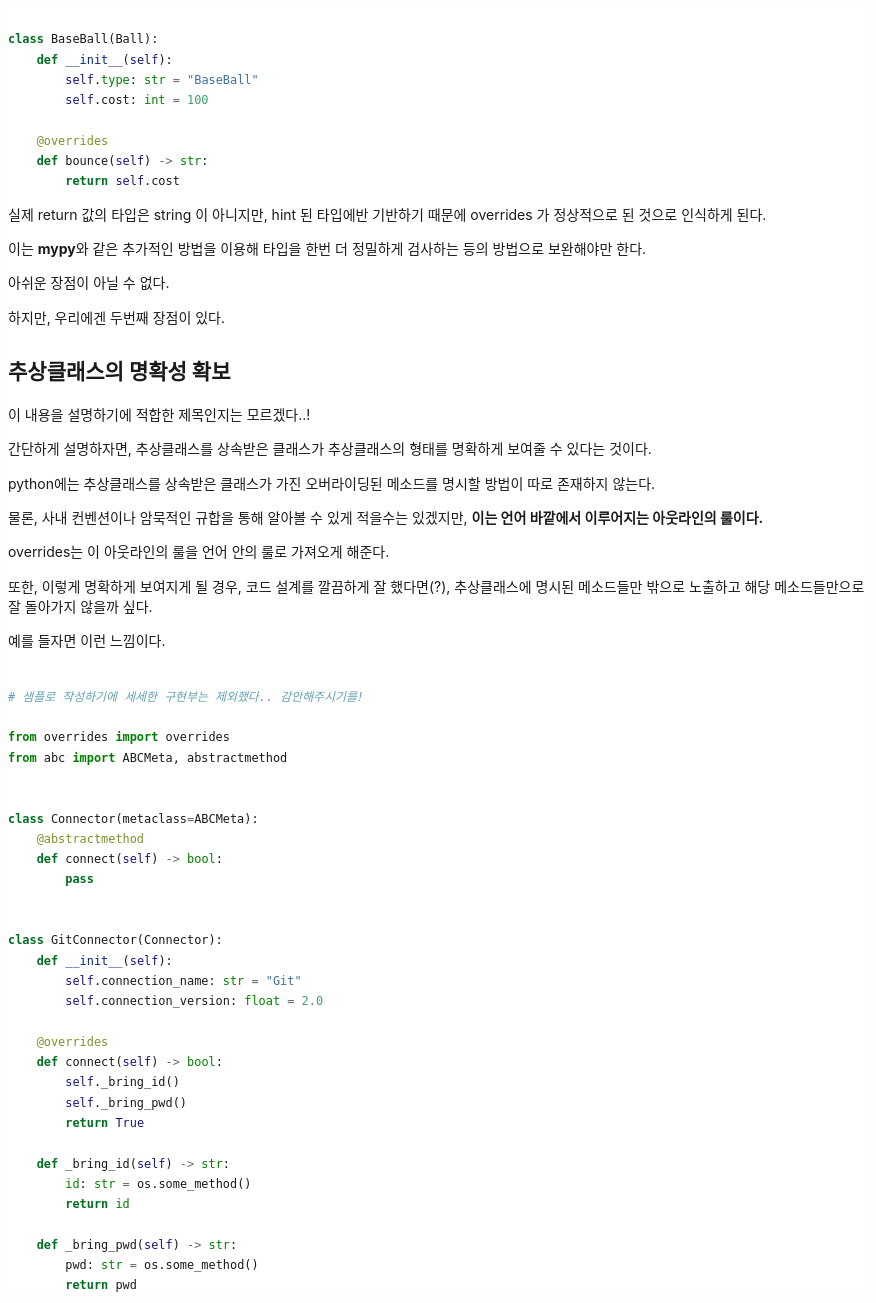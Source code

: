 ```python

class BaseBall(Ball):
	def __init__(self):
		self.type: str = "BaseBall"
		self.cost: int = 100

	@overrides
	def bounce(self) -> str:
		return self.cost

```

실제 return 값의 타입은 string 이 아니지만, hint 된 타입에반 기반하기 때문에 overrides 가 정상적으로 된 것으로 인식하게 된다.

이는 **mypy**와 같은 추가적인 방법을 이용해 타입을 한번 더 정밀하게 검사하는 등의 방법으로 보완해야만 한다.

아쉬운 장점이 아닐 수 없다.

하지만, 우리에겐 두번째 장점이 있다.

## 추상클래스의 명확성 확보

이 내용을 설명하기에 적합한 제목인지는 모르겠다..!

간단하게 설명하자면, 추상클래스를 상속받은 클래스가 추상클래스의 형태를 명확하게 보여줄 수 있다는 것이다.

python에는 추상클래스를 상속받은 클래스가 가진 오버라이딩된 메소드를 명시할 방법이 따로 존재하지 않는다.

물론, 사내 컨벤션이나 암묵적인 규합을 통해 알아볼 수 있게 적을수는 있겠지만, **이는 언어 바깥에서 이루어지는 아웃라인의 룰이다.**

overrides는 이 아웃라인의 룰을 언어 안의 룰로 가져오게 해준다.

또한, 이렇게 명확하게 보여지게 될 경우, 코드 설계를 깔끔하게 잘 했다면(?), 추상클래스에 명시된 메소드들만 밖으로 노출하고 해당 메소드들만으로 잘 돌아가지 않을까 싶다.

예를 들자면 이런 느낌이다.

```python

# 샘플로 작성하기에 세세한 구현부는 제외했다.. 감안해주시기를!

from overrides import overrides
from abc import ABCMeta, abstractmethod


class Connector(metaclass=ABCMeta):
	@abstractmethod
	def connect(self) -> bool:
		pass


class GitConnector(Connector):
	def __init__(self):
		self.connection_name: str = "Git"
		self.connection_version: float = 2.0

	@overrides
	def connect(self) -> bool:
		self._bring_id()
		self._bring_pwd()
		return True
		
	def _bring_id(self) -> str:
		id: str = os.some_method()
		return id

	def _bring_pwd(self) -> str:
		pwd: str = os.some_method()
		return pwd
```